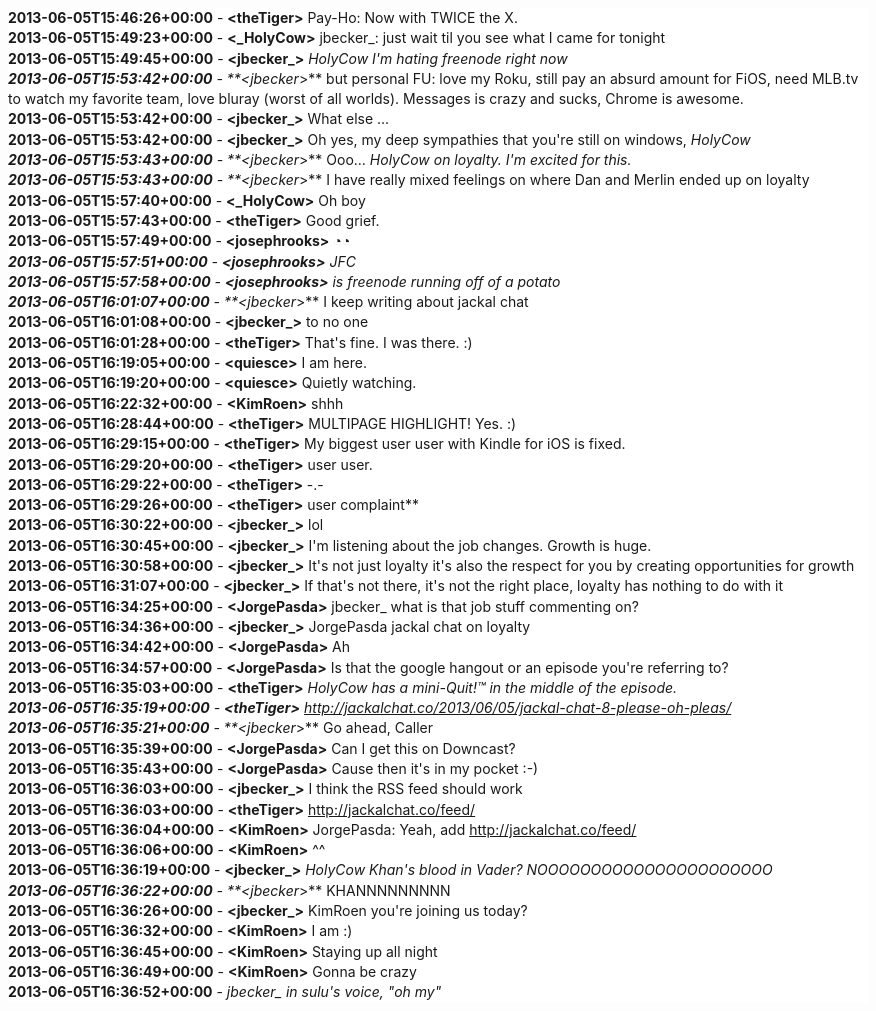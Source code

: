**2013-06-05T15:46:26+00:00** - **&lt;theTiger&gt;** Pay-Ho: Now with TWICE the X.  
**2013-06-05T15:49:23+00:00** - **&lt;_HolyCow&gt;** jbecker_: just wait til you see what I came for tonight  
**2013-06-05T15:49:45+00:00** - **&lt;jbecker_&gt;** _HolyCow I'm hating freenode right now  
**2013-06-05T15:53:42+00:00** - **&lt;jbecker_&gt;** but personal FU: love my Roku, still pay an absurd amount for FiOS, need MLB.tv to watch my favorite team, love bluray (worst of all worlds). Messages is crazy and sucks, Chrome is awesome.  
**2013-06-05T15:53:42+00:00** - **&lt;jbecker_&gt;** What else ...  
**2013-06-05T15:53:42+00:00** - **&lt;jbecker_&gt;** Oh yes, my deep sympathies that you're still on windows, _HolyCow  
**2013-06-05T15:53:43+00:00** - **&lt;jbecker_&gt;** Ooo… _HolyCow on loyalty. I'm excited for this.  
**2013-06-05T15:53:43+00:00** - **&lt;jbecker_&gt;** I have really mixed feelings on where Dan and Merlin ended up on loyalty  
**2013-06-05T15:57:40+00:00** - **&lt;_HolyCow&gt;** Oh boy  
**2013-06-05T15:57:43+00:00** - **&lt;theTiger&gt;** Good grief.  
**2013-06-05T15:57:49+00:00** - **&lt;josephrooks&gt;** ◔_◔  
**2013-06-05T15:57:51+00:00** - **&lt;josephrooks&gt;** JFC  
**2013-06-05T15:57:58+00:00** - **&lt;josephrooks&gt;** is freenode running off of a potato  
**2013-06-05T16:01:07+00:00** - **&lt;jbecker_&gt;** I keep writing about jackal chat  
**2013-06-05T16:01:08+00:00** - **&lt;jbecker_&gt;** to no one  
**2013-06-05T16:01:28+00:00** - **&lt;theTiger&gt;** That's fine. I was there. :)  
**2013-06-05T16:19:05+00:00** - **&lt;quiesce&gt;** I am here.  
**2013-06-05T16:19:20+00:00** - **&lt;quiesce&gt;** Quietly watching.  
**2013-06-05T16:22:32+00:00** - **&lt;KimRoen&gt;** shhh  
**2013-06-05T16:28:44+00:00** - **&lt;theTiger&gt;** MULTIPAGE HIGHLIGHT! Yes. :)  
**2013-06-05T16:29:15+00:00** - **&lt;theTiger&gt;** My biggest user user with Kindle for iOS is fixed.  
**2013-06-05T16:29:20+00:00** - **&lt;theTiger&gt;** user user.  
**2013-06-05T16:29:22+00:00** - **&lt;theTiger&gt;** -.-  
**2013-06-05T16:29:26+00:00** - **&lt;theTiger&gt;** user complaint**  
**2013-06-05T16:30:22+00:00** - **&lt;jbecker_&gt;** lol  
**2013-06-05T16:30:45+00:00** - **&lt;jbecker_&gt;** I'm listening about the job changes. Growth is huge.  
**2013-06-05T16:30:58+00:00** - **&lt;jbecker_&gt;** It's not just loyalty it's also the respect for you by creating opportunities for growth  
**2013-06-05T16:31:07+00:00** - **&lt;jbecker_&gt;** If that's not there, it's not the right place, loyalty has nothing to do with it  
**2013-06-05T16:34:25+00:00** - **&lt;JorgePasda&gt;** jbecker_ what is that job stuff commenting on?  
**2013-06-05T16:34:36+00:00** - **&lt;jbecker_&gt;** JorgePasda jackal chat on loyalty  
**2013-06-05T16:34:42+00:00** - **&lt;JorgePasda&gt;** Ah  
**2013-06-05T16:34:57+00:00** - **&lt;JorgePasda&gt;** Is that the google hangout or an episode you're referring to?  
**2013-06-05T16:35:03+00:00** - **&lt;theTiger&gt;** _HolyCow has a mini-Quit!™ in the middle of the episode.  
**2013-06-05T16:35:19+00:00** - **&lt;theTiger&gt;** http://jackalchat.co/2013/06/05/jackal-chat-8-please-oh-pleas/  
**2013-06-05T16:35:21+00:00** - **&lt;jbecker_&gt;** Go ahead, Caller  
**2013-06-05T16:35:39+00:00** - **&lt;JorgePasda&gt;** Can I get this on Downcast?  
**2013-06-05T16:35:43+00:00** - **&lt;JorgePasda&gt;** Cause then it's in my pocket :-)  
**2013-06-05T16:36:03+00:00** - **&lt;jbecker_&gt;** I think the RSS feed should work  
**2013-06-05T16:36:03+00:00** - **&lt;theTiger&gt;** http://jackalchat.co/feed/  
**2013-06-05T16:36:04+00:00** - **&lt;KimRoen&gt;** JorgePasda: Yeah, add http://jackalchat.co/feed/  
**2013-06-05T16:36:06+00:00** - **&lt;KimRoen&gt;** ^^  
**2013-06-05T16:36:19+00:00** - **&lt;jbecker_&gt;** _HolyCow Khan's blood in Vader? NOOOOOOOOOOOOOOOOOOOOOO  
**2013-06-05T16:36:22+00:00** - **&lt;jbecker_&gt;** KHANNNNNNNNN  
**2013-06-05T16:36:26+00:00** - **&lt;jbecker_&gt;** KimRoen you're joining us today?  
**2013-06-05T16:36:32+00:00** - **&lt;KimRoen&gt;** I am :)  
**2013-06-05T16:36:45+00:00** - **&lt;KimRoen&gt;** Staying up all night  
**2013-06-05T16:36:49+00:00** - **&lt;KimRoen&gt;** Gonna be crazy  
**2013-06-05T16:36:52+00:00** - *jbecker_ in sulu's voice, "oh my"*  